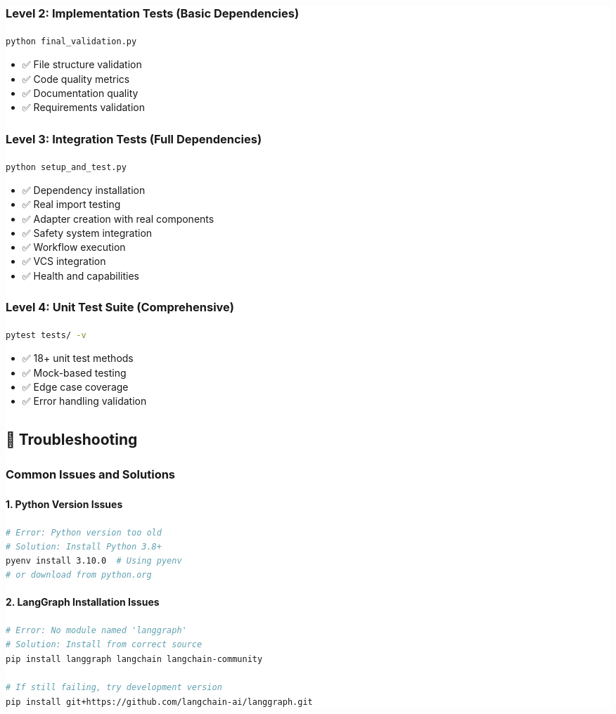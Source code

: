 ### Level 2: Implementation Tests (Basic Dependencies)
```bash
python final_validation.py
```
- ✅ File structure validation
- ✅ Code quality metrics
- ✅ Documentation quality
- ✅ Requirements validation

### Level 3: Integration Tests (Full Dependencies)
```bash
python setup_and_test.py
```
- ✅ Dependency installation
- ✅ Real import testing
- ✅ Adapter creation with real components
- ✅ Safety system integration
- ✅ Workflow execution
- ✅ VCS integration
- ✅ Health and capabilities

### Level 4: Unit Test Suite (Comprehensive)
```bash
pytest tests/ -v
```
- ✅ 18+ unit test methods
- ✅ Mock-based testing
- ✅ Edge case coverage
- ✅ Error handling validation

## 🔧 Troubleshooting

### Common Issues and Solutions

#### 1. Python Version Issues
```bash
# Error: Python version too old
# Solution: Install Python 3.8+
pyenv install 3.10.0  # Using pyenv
# or download from python.org
```

#### 2. LangGraph Installation Issues
```bash
# Error: No module named 'langgraph'
# Solution: Install from correct source
pip install langgraph langchain langchain-community

# If still failing, try development version
pip install git+https://github.com/langchain-ai/langgraph.git
```
